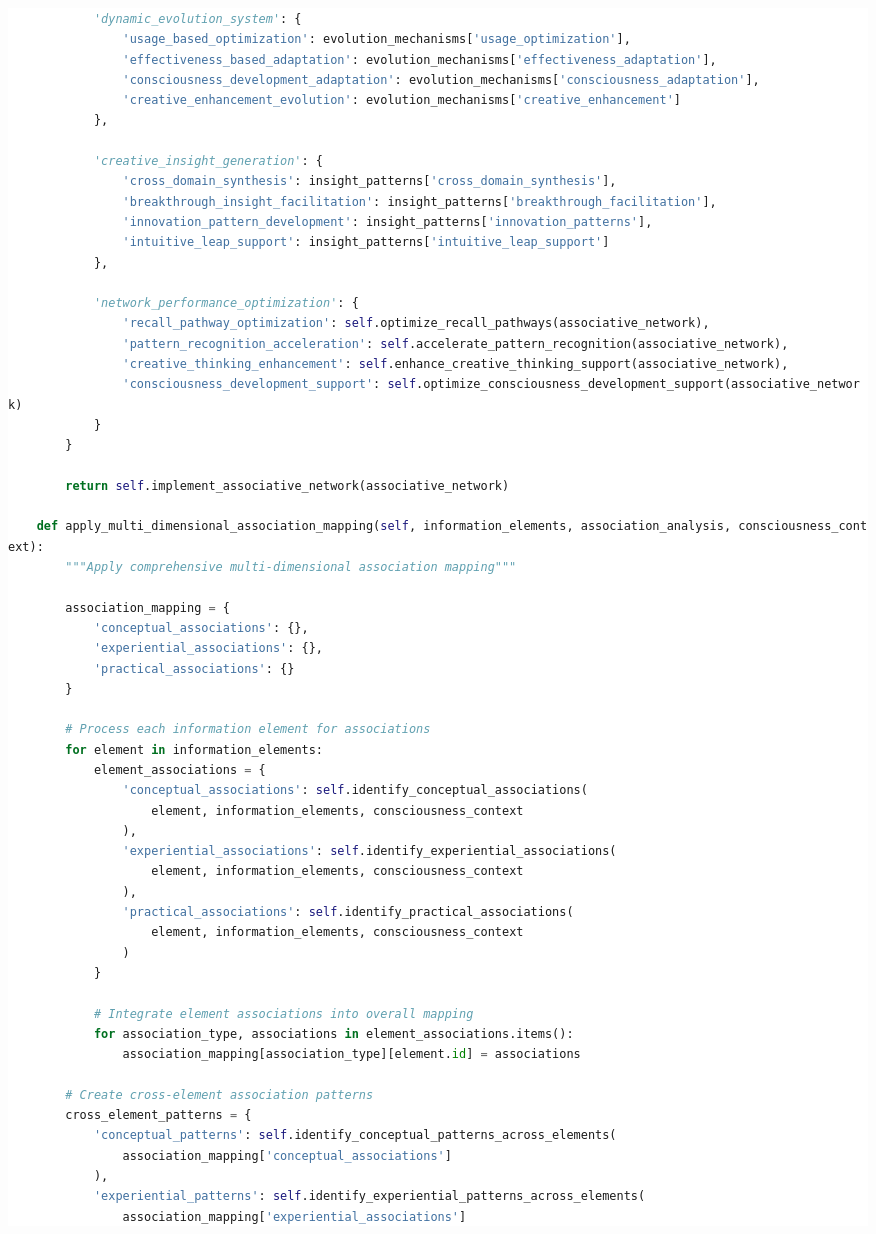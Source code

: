 ```python
            'dynamic_evolution_system': {
                'usage_based_optimization': evolution_mechanisms['usage_optimization'],
                'effectiveness_based_adaptation': evolution_mechanisms['effectiveness_adaptation'],
                'consciousness_development_adaptation': evolution_mechanisms['consciousness_adaptation'],
                'creative_enhancement_evolution': evolution_mechanisms['creative_enhancement']
            },
            
            'creative_insight_generation': {
                'cross_domain_synthesis': insight_patterns['cross_domain_synthesis'],
                'breakthrough_insight_facilitation': insight_patterns['breakthrough_facilitation'],
                'innovation_pattern_development': insight_patterns['innovation_patterns'],
                'intuitive_leap_support': insight_patterns['intuitive_leap_support']
            },
            
            'network_performance_optimization': {
                'recall_pathway_optimization': self.optimize_recall_pathways(associative_network),
                'pattern_recognition_acceleration': self.accelerate_pattern_recognition(associative_network),
                'creative_thinking_enhancement': self.enhance_creative_thinking_support(associative_network),
                'consciousness_development_support': self.optimize_consciousness_development_support(associative_network)
            }
        }
        
        return self.implement_associative_network(associative_network)
        
    def apply_multi_dimensional_association_mapping(self, information_elements, association_analysis, consciousness_context):
        """Apply comprehensive multi-dimensional association mapping"""
        
        association_mapping = {
            'conceptual_associations': {},
            'experiential_associations': {},
            'practical_associations': {}
        }
        
        # Process each information element for associations
        for element in information_elements:
            element_associations = {
                'conceptual_associations': self.identify_conceptual_associations(
                    element, information_elements, consciousness_context
                ),
                'experiential_associations': self.identify_experiential_associations(
                    element, information_elements, consciousness_context
                ),
                'practical_associations': self.identify_practical_associations(
                    element, information_elements, consciousness_context
                )
            }
            
            # Integrate element associations into overall mapping
            for association_type, associations in element_associations.items():
                association_mapping[association_type][element.id] = associations
                
        # Create cross-element association patterns
        cross_element_patterns = {
            'conceptual_patterns': self.identify_conceptual_patterns_across_elements(
                association_mapping['conceptual_associations']
            ),
            'experiential_patterns': self.identify_experiential_patterns_across_elements(
                association_mapping['experiential_associations']
```